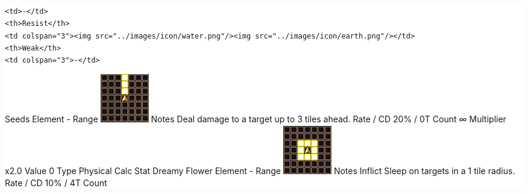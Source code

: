     <td>-</td>
    <th>Resist</th>
    <td colspan="3"><img src="../images/icon/water.png"/><img src="../images/icon/earth.png"/></td>
    <th>Weak</th>
    <td colspan="3">-</td>
  </tr>
  <tr>
    <th colspan="13" class="abilityName">Seeds</th>
  </tr>
  <tr class="elementIcon">
    <th>Element</th>
    <td>-</td>
    <th>Range</th>
    <td><img src="../images/other/3_ahead.png"/></td>
    <th>Notes</th>
    <td colspan="8" class="leftText">Deal damage to a target up to 3 tiles ahead.</td>
  </tr>
  <tr>
    <th>Rate / CD</th>
    <td colspan="2">20% / 0T</td>
    <th>Count</th>
    <td>∞</td>
    <th>Multiplier</th>
    <td>x2.0</td>
    <th>Value</th>
    <td>0</td>
    <th>Type</th>
    <td class="leftText">Physical</td>
    <th>Calc</th>
    <td class="leftText">Stat</td>
  </tr>
  <tr>
    <th colspan="13" class="abilityName">Dreamy Flower</th>
  </tr>
  <tr class="elementIcon">
    <th>Element</th>
    <td>-</td>
    <th>Range</th>
    <td><img src="../images/other/1_radius.png"/></td>
    <th>Notes</th>
    <td colspan="8" class="leftText">Inflict Sleep on targets in a 1 tile radius.</td>
  </tr>
  <tr>
    <th>Rate / CD</th>
    <td colspan="2">10% / 4T</td>
    <th>Count</th>